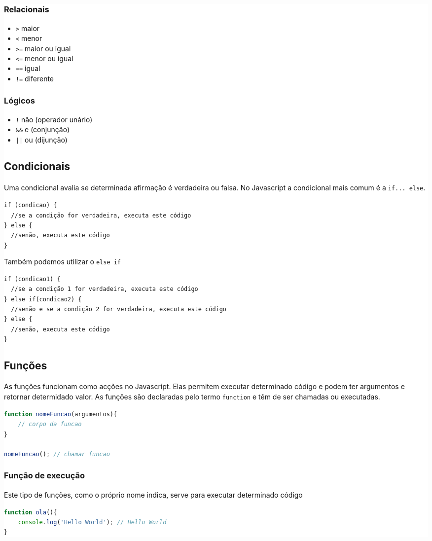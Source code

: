 ### Relacionais
- `>` maior 
- `<` menor
- `>=` maior ou igual
- `<=` menor ou igual
- `==` igual
- `!=` diferente

### Lógicos
- `!` não (operador unário)
- `&&` e (conjunção)
- `||` ou (dijunção)

## Condicionais
Uma condicional avalia se determinada afirmação é verdadeira ou falsa. No Javascript a condicional mais comum é a `if... else`.

`````
if (condicao) {
  //se a condição for verdadeira, executa este código
} else {
  //senão, executa este código
}
`````

Também podemos utilizar o `else if`
`````
if (condicao1) {
  //se a condição 1 for verdadeira, executa este código
} else if(condicao2) {
  //senão e se a condição 2 for verdadeira, executa este código
} else {
  //senão, executa este código
}
`````

## Funções
As funções funcionam como acções no Javascript. Elas permitem executar determinado código e podem ter argumentos e retornar determidado valor. As funções são declaradas pelo termo `function` e têm de ser chamadas ou executadas.
`````Javascript
function nomeFuncao(argumentos){
    // corpo da funcao
}

nomeFuncao(); // chamar funcao
`````

### Função de execução
Este tipo de funções, como o próprio nome indica, serve para executar determinado código
`````Javascript
function ola(){
    console.log('Hello World'); // Hello World
}
`````
